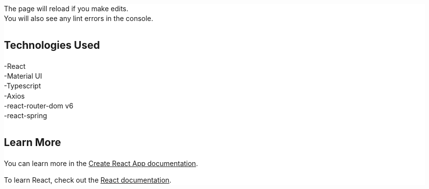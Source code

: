 The page will reload if you make edits.\
You will also see any lint errors in the console.

## Technologies Used
-React <br/>
-Material UI<br/>
-Typescript<br/>
-Axios<br/>
-react-router-dom v6<br/>
-react-spring


## Learn More

You can learn more in the [Create React App documentation](https://facebook.github.io/create-react-app/docs/getting-started).

To learn React, check out the [React documentation](https://reactjs.org/).

